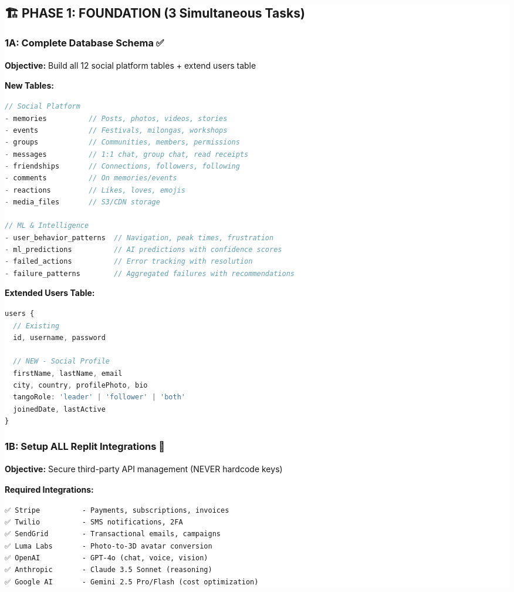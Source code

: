 
## 🏗️ PHASE 1: FOUNDATION (3 Simultaneous Tasks)

### 1A: Complete Database Schema ✅
**Objective:** Build all 12 social platform tables + extend users table

**New Tables:**
```typescript
// Social Platform
- memories          // Posts, photos, videos, stories
- events            // Festivals, milongas, workshops
- groups            // Communities, members, permissions
- messages          // 1:1 chat, group chat, read receipts
- friendships       // Connections, followers, following
- comments          // On memories/events
- reactions         // Likes, loves, emojis
- media_files       // S3/CDN storage

// ML & Intelligence
- user_behavior_patterns  // Navigation, peak times, frustration
- ml_predictions          // AI predictions with confidence scores
- failed_actions          // Error tracking with resolution
- failure_patterns        // Aggregated failures with recommendations
```

**Extended Users Table:**
```typescript
users {
  // Existing
  id, username, password
  
  // NEW - Social Profile
  firstName, lastName, email
  city, country, profilePhoto, bio
  tangoRole: 'leader' | 'follower' | 'both'
  joinedDate, lastActive
}
```

### 1B: Setup ALL Replit Integrations 🔐
**Objective:** Secure third-party API management (NEVER hardcode keys)

**Required Integrations:**
```
✅ Stripe          - Payments, subscriptions, invoices
✅ Twilio          - SMS notifications, 2FA
✅ SendGrid        - Transactional emails, campaigns
✅ Luma Labs       - Photo-to-3D avatar conversion
✅ OpenAI          - GPT-4o (chat, voice, vision)
✅ Anthropic       - Claude 3.5 Sonnet (reasoning)
✅ Google AI       - Gemini 2.5 Pro/Flash (cost optimization)
```
